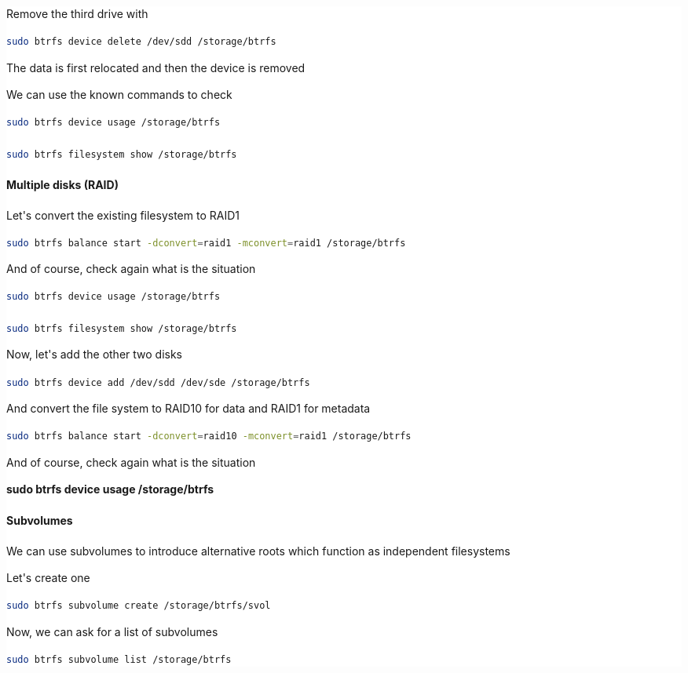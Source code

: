 Remove the third drive with

```sh
sudo btrfs device delete /dev/sdd /storage/btrfs
```

The data is first relocated and then the device is removed

We can use the known commands to check

```sh
sudo btrfs device usage /storage/btrfs

sudo btrfs filesystem show /storage/btrfs
```

#### Multiple disks (RAID)

Let's convert the existing filesystem to RAID1

```sh
sudo btrfs balance start -dconvert=raid1 -mconvert=raid1 /storage/btrfs
```

And of course, check again what is the situation

```sh
sudo btrfs device usage /storage/btrfs

sudo btrfs filesystem show /storage/btrfs
```

Now, let's add the other two disks

```sh
sudo btrfs device add /dev/sdd /dev/sde /storage/btrfs
```

And convert the file system to RAID10 for data and RAID1 for metadata

```sh
sudo btrfs balance start -dconvert=raid10 -mconvert=raid1 /storage/btrfs
```

And of course, check again what is the situation

**sudo btrfs device usage /storage/btrfs**

#### Subvolumes

We can use subvolumes to introduce alternative roots which function as
independent filesystems

Let's create one

```sh
sudo btrfs subvolume create /storage/btrfs/svol
```

Now, we can ask for a list of subvolumes

```sh
sudo btrfs subvolume list /storage/btrfs
```
